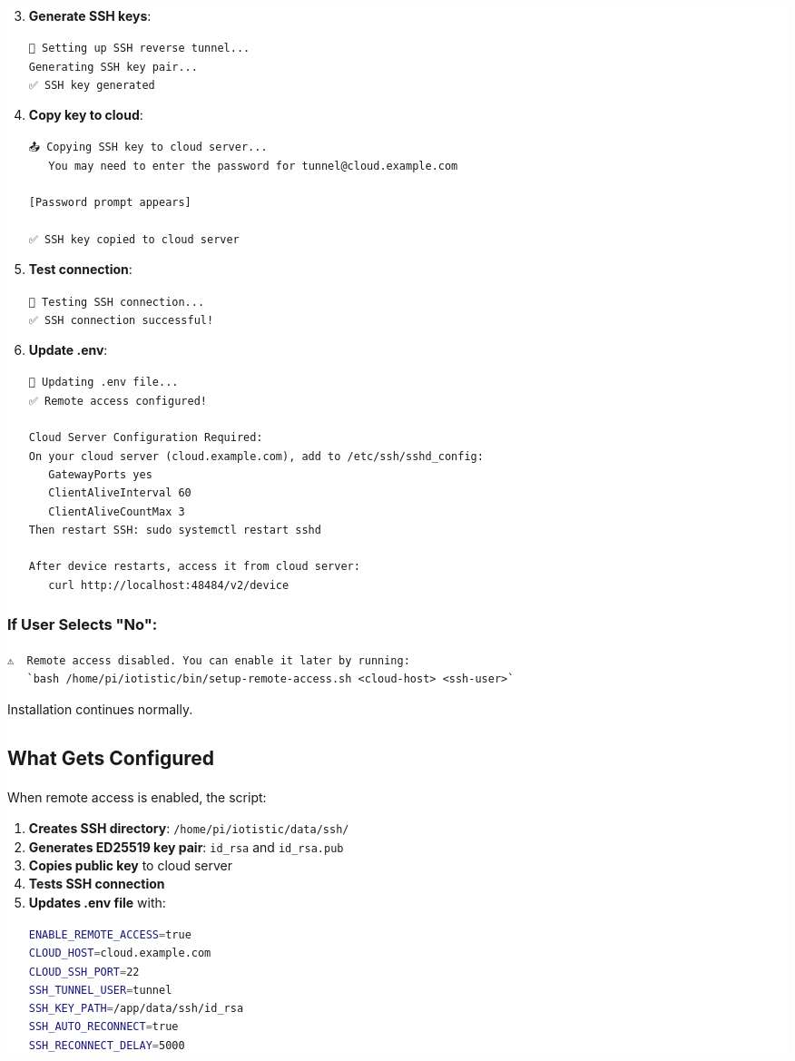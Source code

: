 3. **Generate SSH keys**:
   ```
   🔌 Setting up SSH reverse tunnel...
   Generating SSH key pair...
   ✅ SSH key generated
   ```

4. **Copy key to cloud**:
   ```
   📤 Copying SSH key to cloud server...
      You may need to enter the password for tunnel@cloud.example.com
   
   [Password prompt appears]
   
   ✅ SSH key copied to cloud server
   ```

5. **Test connection**:
   ```
   🧪 Testing SSH connection...
   ✅ SSH connection successful!
   ```

6. **Update .env**:
   ```
   📝 Updating .env file...
   ✅ Remote access configured!
   
   Cloud Server Configuration Required:
   On your cloud server (cloud.example.com), add to /etc/ssh/sshd_config:
      GatewayPorts yes
      ClientAliveInterval 60
      ClientAliveCountMax 3
   Then restart SSH: sudo systemctl restart sshd
   
   After device restarts, access it from cloud server:
      curl http://localhost:48484/v2/device
   ```

### If User Selects "No":

```
⚠️  Remote access disabled. You can enable it later by running:
   `bash /home/pi/iotistic/bin/setup-remote-access.sh <cloud-host> <ssh-user>`
```

Installation continues normally.

## What Gets Configured

When remote access is enabled, the script:

1. **Creates SSH directory**: `/home/pi/iotistic/data/ssh/`
2. **Generates ED25519 key pair**: `id_rsa` and `id_rsa.pub`
3. **Copies public key** to cloud server
4. **Tests SSH connection**
5. **Updates .env file** with:
   ```bash
   ENABLE_REMOTE_ACCESS=true
   CLOUD_HOST=cloud.example.com
   CLOUD_SSH_PORT=22
   SSH_TUNNEL_USER=tunnel
   SSH_KEY_PATH=/app/data/ssh/id_rsa
   SSH_AUTO_RECONNECT=true
   SSH_RECONNECT_DELAY=5000
   ```
